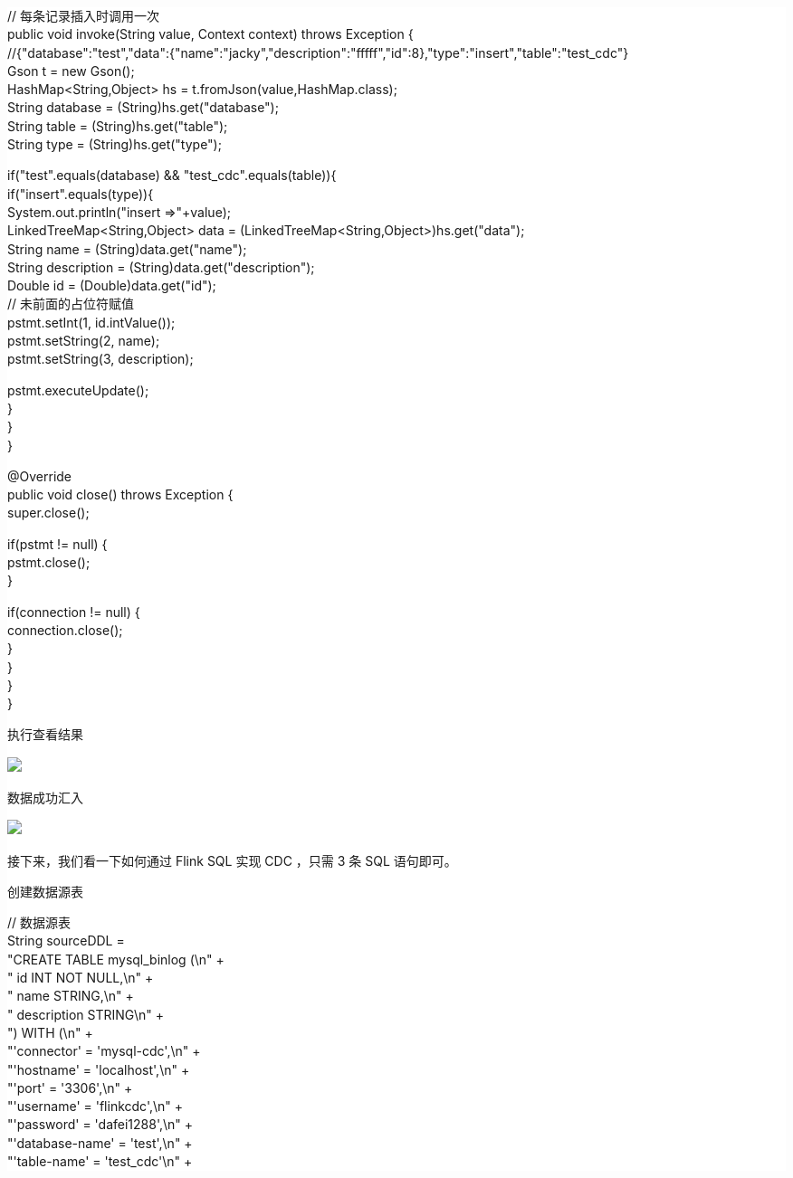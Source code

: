  // 每条记录插入时调用一次  
 public void invoke(String value, Context context) throws Exception {  
 //{"database":"test","data":{"name":"jacky","description":"fffff","id":8},"type":"insert","table":"test_cdc"}  
 Gson t = new Gson();  
 HashMap&lt;String,Object> hs = t.fromJson(value,HashMap.class);  
 String database = (String)hs.get("database");  
 String table = (String)hs.get("table");  
 String type = (String)hs.get("type");  

 if("test".equals(database) && "test_cdc".equals(table)){  
 if("insert".equals(type)){  
 System.out.println("insert =>"+value);  
 LinkedTreeMap&lt;String,Object> data = (LinkedTreeMap&lt;String,Object>)hs.get("data");  
 String name = (String)data.get("name");  
 String description = (String)data.get("description");  
 Double id = (Double)data.get("id");  
 // 未前面的占位符赋值  
 pstmt.setInt(1, id.intValue());  
 pstmt.setString(2, name);  
 pstmt.setString(3, description);  

 pstmt.executeUpdate();  
 }  
 }  
 }  

 @Override  
 public void close() throws Exception {  
 super.close();  

 if(pstmt != null) {  
 pstmt.close();  
 }  

 if(connection != null) {  
 connection.close();  
 }  
 }  
 }  
}

执行查看结果

![](https://mmbiz.qpic.cn/mmbiz_png/8uJ0ic6nAagibib6zAzLyTNZa5TCIZn3mOcpgsAqKUcENpA1ZJBUs3uO0icvPAIZUZk1bfU3rNIRIPzBCWD6FL8Lzw/640?wx_fmt=png)

数据成功汇入

![](https://mmbiz.qpic.cn/mmbiz_png/8uJ0ic6nAagibib6zAzLyTNZa5TCIZn3mOciaFTHYl1vOkhbtx0QfPFVaAicmXsDVxZ0hsX8QJtl2ABolO7bmibgWpZg/640?wx_fmt=png)

接下来，我们看一下如何通过 Flink SQL 实现 CDC ，只需 3 条 SQL 语句即可。

创建数据源表

 // 数据源表  
 String sourceDDL =  
 "CREATE TABLE mysql_binlog (\\n" +  
 " id INT NOT NULL,\\n" +  
 " name STRING,\\n" +  
 " description STRING\\n" +  
 ") WITH (\\n" +  
 "'connector' = 'mysql-cdc',\\n" +  
 "'hostname' = 'localhost',\\n" +  
 "'port' = '3306',\\n" +  
 "'username' = 'flinkcdc',\\n" +  
 "'password' = 'dafei1288',\\n" +  
 "'database-name' = 'test',\\n" +  
 "'table-name' = 'test_cdc'\\n" +  